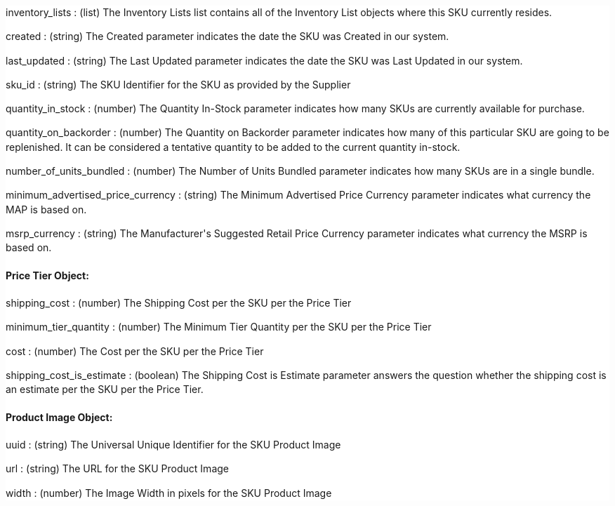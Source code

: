 inventory_lists
: (list) The Inventory Lists list contains all of the Inventory List objects where this SKU currently resides.

created
: (string) The Created parameter indicates the date the SKU was Created in our system.

last_updated
: (string) The Last Updated parameter indicates the date the SKU was Last Updated in our system.

sku_id
: (string) The SKU Identifier for the SKU as provided by the Supplier

quantity_in_stock
: (number) The Quantity In-Stock parameter indicates how many SKUs are currently available for purchase.

quantity_on_backorder
: (number) The Quantity on Backorder parameter indicates how many of this particular SKU are going to be replenished. It can be considered a tentative quantity to be added to the current quantity in-stock.

number_of_units_bundled
: (number) The Number of Units Bundled parameter indicates how many SKUs are in a single bundle.

minimum_advertised_price_currency
: (string) The Minimum Advertised Price Currency parameter indicates what currency the MAP is based on.

msrp_currency
: (string) The Manufacturer's Suggested Retail Price Currency parameter indicates what currency the MSRP is based on.

#### Price Tier Object:

shipping_cost
: (number) The Shipping Cost per the SKU per the Price Tier

minimum_tier_quantity
: (number) The Minimum Tier Quantity per the SKU per the Price Tier

cost
: (number) The Cost per the SKU per the Price Tier

shipping_cost_is_estimate
: (boolean) The Shipping Cost is Estimate parameter answers the question whether the shipping cost is an estimate per the SKU per the Price Tier.

#### Product Image Object:

uuid
: (string) The Universal Unique Identifier for the SKU Product Image

url
: (string) The URL for the SKU Product Image

width
: (number) The Image Width in pixels for the SKU Product Image

